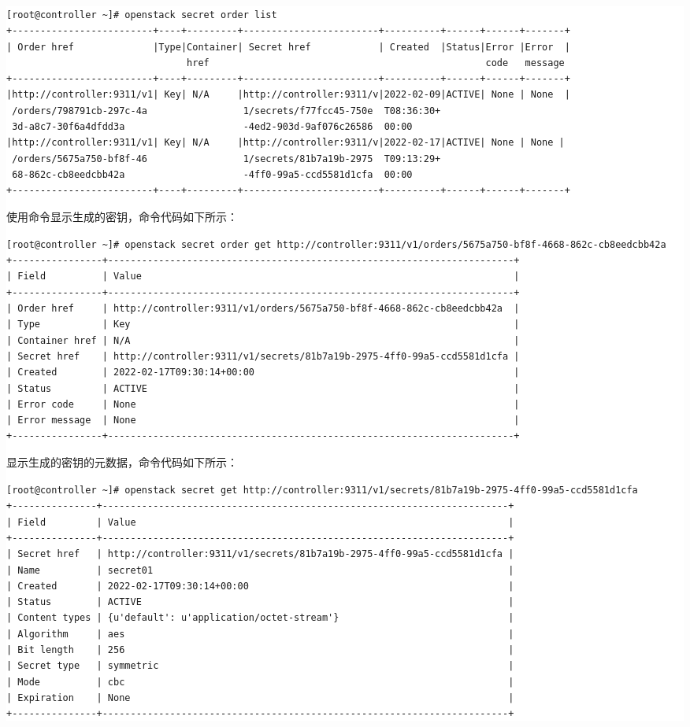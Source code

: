 ```shell
[root@controller ~]# openstack secret order list
+-------------------------+----+---------+------------------------+----------+------+------+-------+
| Order href              |Type|Container| Secret href            | Created  |Status|Error |Error  |
                                href                                                 code   message
+-------------------------+----+---------+------------------------+----------+------+------+-------+
|http://controller:9311/v1| Key| N/A     |http://controller:9311/v|2022-02-09|ACTIVE| None | None  |
 /orders/798791cb-297c-4a                 1/secrets/f77fcc45-750e  T08:36:30+
 3d-a8c7-30f6a4dfdd3a                     -4ed2-903d-9af076c26586  00:00
|http://controller:9311/v1| Key| N/A     |http://controller:9311/v|2022-02-17|ACTIVE| None | None |
 /orders/5675a750-bf8f-46                 1/secrets/81b7a19b-2975  T09:13:29+
 68-862c-cb8eedcbb42a                     -4ff0-99a5-ccd5581d1cfa  00:00
+-------------------------+----+---------+------------------------+----------+------+------+-------+
```

使用命令显示生成的密钥，命令代码如下所示：

```shell
[root@controller ~]# openstack secret order get http://controller:9311/v1/orders/5675a750-bf8f-4668-862c-cb8eedcbb42a
+----------------+------------------------------------------------------------------------+
| Field          | Value                                                                  |
+----------------+------------------------------------------------------------------------+
| Order href     | http://controller:9311/v1/orders/5675a750-bf8f-4668-862c-cb8eedcbb42a  |
| Type           | Key                                                                    |
| Container href | N/A                                                                    |
| Secret href    | http://controller:9311/v1/secrets/81b7a19b-2975-4ff0-99a5-ccd5581d1cfa |
| Created        | 2022-02-17T09:30:14+00:00                                              |
| Status         | ACTIVE                                                                 |
| Error code     | None                                                                   |
| Error message  | None                                                                   |
+----------------+------------------------------------------------------------------------+
```

显示生成的密钥的元数据，命令代码如下所示：

```shell
[root@controller ~]# openstack secret get http://controller:9311/v1/secrets/81b7a19b-2975-4ff0-99a5-ccd5581d1cfa 
+---------------+------------------------------------------------------------------------+
| Field         | Value                                                                  |
+---------------+------------------------------------------------------------------------+
| Secret href   | http://controller:9311/v1/secrets/81b7a19b-2975-4ff0-99a5-ccd5581d1cfa |
| Name          | secret01                                                               |
| Created       | 2022-02-17T09:30:14+00:00                                              |
| Status        | ACTIVE                                                                 |
| Content types | {u'default': u'application/octet-stream'}                              |
| Algorithm     | aes                                                                    |
| Bit length    | 256                                                                    |
| Secret type   | symmetric                                                              |
| Mode          | cbc                                                                    |
| Expiration    | None                                                                   |
+---------------+------------------------------------------------------------------------+
```

